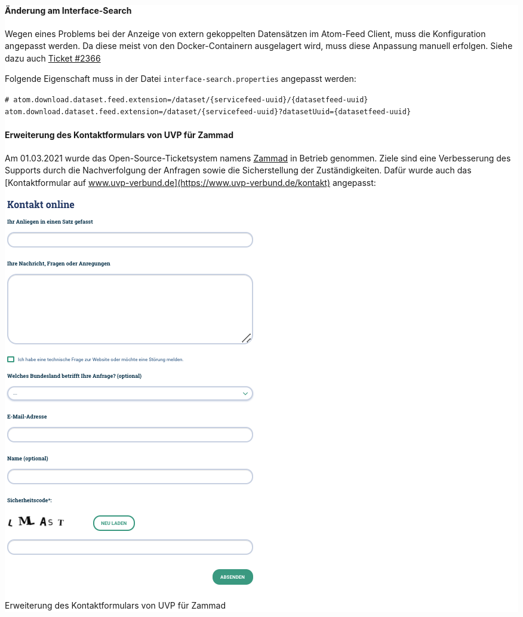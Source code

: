 #### Änderung am Interface-Search

Wegen eines Problems bei der Anzeige von extern gekoppelten Datensätzen im Atom-Feed Client, muss die Konfiguration angepasst
werden. Da diese meist von den Docker-Containern ausgelagert wird, muss diese Anpassung manuell erfolgen. Siehe dazu auch
[Ticket #2366](https://redmine.informationgrid.eu/issues/2366)

Folgende Eigenschaft muss in der Datei `interface-search.properties` angepasst werden:

```properties
# atom.download.dataset.feed.extension=/dataset/{servicefeed-uuid}/{datasetfeed-uuid}
atom.download.dataset.feed.extension=/dataset/{servicefeed-uuid}?datasetUuid={datasetfeed-uuid}
```

#### Erweiterung des Kontaktformulars von UVP für Zammad

Am 01.03.2021 wurde das Open-Source-Ticketsystem namens [Zammad](https://de.wikipedia.org/wiki/Zammad) in Betrieb genommen. Ziele sind eine Verbesserung des Supports durch die Nachverfolgung der Anfragen sowie die Sicherstellung der Zuständigkeiten.
Dafür wurde auch das [Kontaktformular auf www.uvp-verbund.de](https://www.uvp-verbund.de/kontakt) angepasst:

![Erweiterung des Kontaktformulars von UVP für Zammad](../images/580_portal_uvp_contact-form.png "Erweiterung des Kontaktformulars von UVP für Zammad")
<figcaption class="figcaption">Erweiterung des Kontaktformulars von UVP für Zammad</figcaption>
